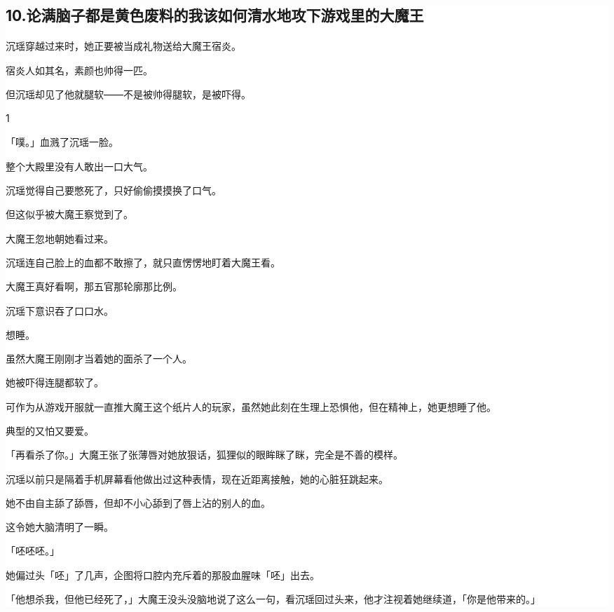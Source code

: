 ## 10.论满脑子都是黄色废料的我该如何清水地攻下游戏里的大魔王
沉瑶穿越过来时，她正要被当成礼物送给大魔王宿炎。


宿炎人如其名，素颜也帅得一匹。


但沉瑶却见了他就腿软——不是被帅得腿软，是被吓得。


1


「噗。」血溅了沉瑶一脸。


整个大殿里没有人敢出一口大气。


沉瑶觉得自己要憋死了，只好偷偷摸摸换了口气。


但这似乎被大魔王察觉到了。


大魔王忽地朝她看过来。


沉瑶连自己脸上的血都不敢擦了，就只直愣愣地盯着大魔王看。


大魔王真好看啊，那五官那轮廓那比例。


沉瑶下意识吞了口口水。


想睡。


虽然大魔王刚刚才当着她的面杀了一个人。


她被吓得连腿都软了。


可作为从游戏开服就一直推大魔王这个纸片人的玩家，虽然她此刻在生理上恐惧他，但在精神上，她更想睡了他。


典型的又怕又要爱。


「再看杀了你。」大魔王张了张薄唇对她放狠话，狐狸似的眼眸眯了眯，完全是不善的模样。


沉瑶以前只是隔着手机屏幕看他做出过这种表情，现在近距离接触，她的心脏狂跳起来。


她不由自主舔了舔唇，但却不小心舔到了唇上沾的别人的血。


这令她大脑清明了一瞬。


「呸呸呸。」


她偏过头「呸」了几声，企图将口腔内充斥着的那股血腥味「呸」出去。


「他想杀我，但他已经死了，」大魔王没头没脑地说了这么一句，看沉瑶回过头来，他才注视着她继续道，「你是他带来的。」
